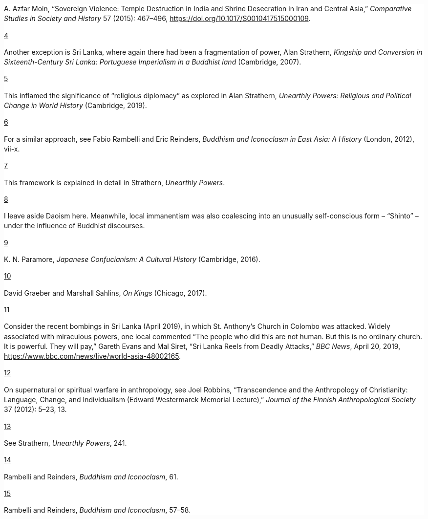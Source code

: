 A. Azfar Moin, “Sovereign Violence: Temple Destruction in India and Shrine Desecration in Iran and Central Asia,” _Comparative Studies in Society and History_ 57 (2015): 467–496, https://doi.org/10.1017/S0010417515000109.

[4](#ref_FN000004)

Another exception is Sri Lanka, where again there had been a fragmentation of power, Alan Strathern, _Kingship and Conversion in Sixteenth-Century Sri Lanka: Portuguese Imperialism in a Buddhist land_ (Cambridge, 2007).

[5](#ref_FN000005)

This inflamed the significance of “religious diplomacy” as explored in Alan Strathern, _Unearthly Powers: Religious and Political Change in World History_ (Cambridge, 2019).

[6](#ref_FN000006)

For a similar approach, see Fabio Rambelli and Eric Reinders, _Buddhism and Iconoclasm in East Asia: A History_ (London, 2012), vii-x.

[7](#ref_FN000007)

This framework is explained in detail in Strathern, _Unearthly Powers_.

[8](#ref_FN000008)

I leave aside Daoism here. Meanwhile, local immanentism was also coalescing into an unusually self-conscious form – “Shinto” – under the influence of Buddhist discourses.

[9](#ref_FN000009)

K. N. Paramore, _Japanese Confucianism: A Cultural History_ (Cambridge, 2016).

[10](#ref_FN000010)

David Graeber and Marshall Sahlins, _On Kings_ (Chicago, 2017).

[11](#ref_FN000011)

Consider the recent bombings in Sri Lanka (April 2019), in which St. Anthony’s Church in Colombo was attacked. Widely associated with miraculous powers, one local commented “The people who did this are not human. But this is no ordinary church. It is powerful. They will pay,” Gareth Evans and Mal Siret, “Sri Lanka Reels from Deadly Attacks,” _BBC News_, April 20, 2019, https://www.bbc.com/news/live/world-asia-48002165.

[12](#ref_FN000012)

On supernatural or spiritual warfare in anthropology, see Joel Robbins, “Transcendence and the Anthropology of Christianity: Language, Change, and Individualism (Edward Westermarck Memorial Lecture),” _Journal of the Finnish Anthropological Society_ 37 (2012): 5–23, 13.

[13](#ref_FN000013)

See Strathern, _Unearthly Powers_, 241.

[14](#ref_FN000014)

Rambelli and Reinders, _Buddhism and Iconoclasm_, 61.

[15](#ref_FN000015)

Rambelli and Reinders, _Buddhism and Iconoclasm_, 57–58.
